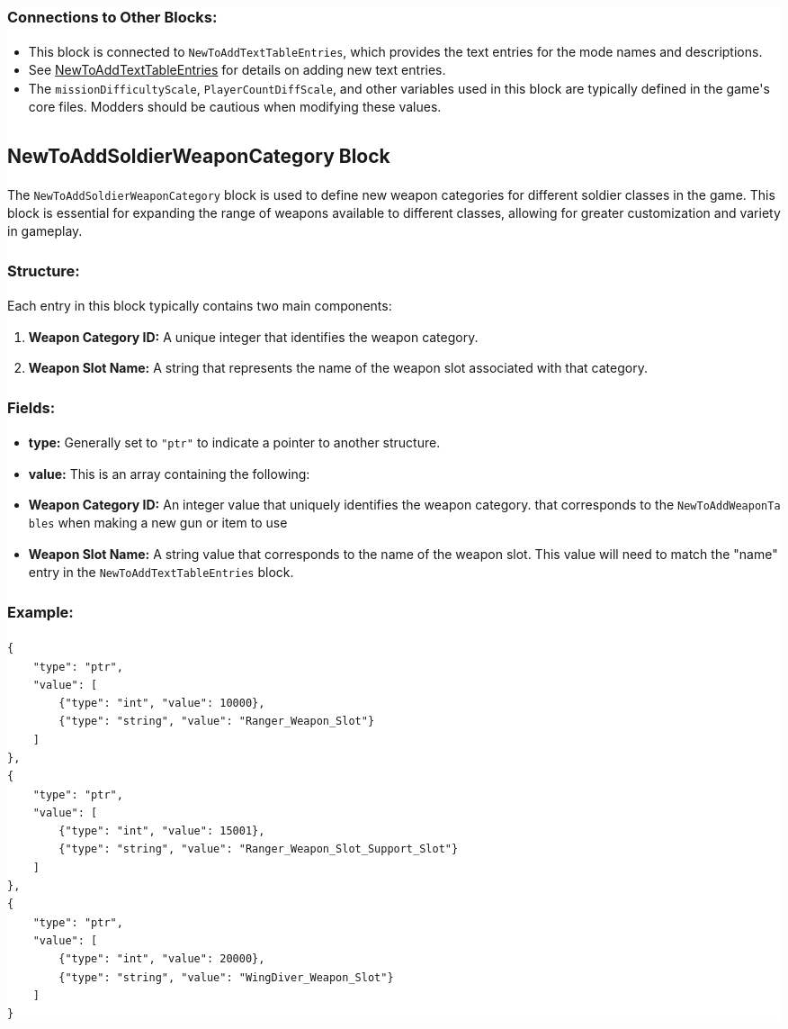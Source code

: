 
### Connections to Other Blocks:
- This block is connected to `NewToAddTextTableEntries`, which provides the text entries for the mode names and descriptions.
- See [NewToAddTextTableEntries](#newtoaddtexttableentries-block) for details on adding new text entries.
- The `missionDifficultyScale`, `PlayerCountDiffScale`, and other variables used in this block are typically defined in the game's core files. Modders should be cautious when modifying these values.

  

## NewToAddSoldierWeaponCategory Block


The `NewToAddSoldierWeaponCategory` block is used to define new weapon categories for different soldier classes in the game. This block is essential for expanding the range of weapons available to different classes, allowing for greater customization and variety in gameplay.

### Structure:

Each entry in this block typically contains two main components:

1. **Weapon Category ID:** A unique integer that identifies the weapon category.

2. **Weapon Slot Name:** A string that represents the name of the weapon slot associated with that category.

### Fields:

- **type:** Generally set to `"ptr"` to indicate a pointer to another structure.

- **value:** This is an array containing the following:

- **Weapon Category ID:** An integer value that uniquely identifies the weapon category. that corresponds to the `NewToAddWeaponTables` when making a new gun or item to use

- **Weapon Slot Name:** A string value that corresponds to the name of the weapon slot. This value will need to match the "name" entry in the `NewToAddTextTableEntries` block.

### Example:

    {
        "type": "ptr",
        "value": [
            {"type": "int", "value": 10000},
            {"type": "string", "value": "Ranger_Weapon_Slot"}
        ]
    },
    {
        "type": "ptr",
        "value": [
            {"type": "int", "value": 15001},
            {"type": "string", "value": "Ranger_Weapon_Slot_Support_Slot"}
        ]
    },
    {
        "type": "ptr",
        "value": [
            {"type": "int", "value": 20000},
            {"type": "string", "value": "WingDiver_Weapon_Slot"}
        ]
    }
